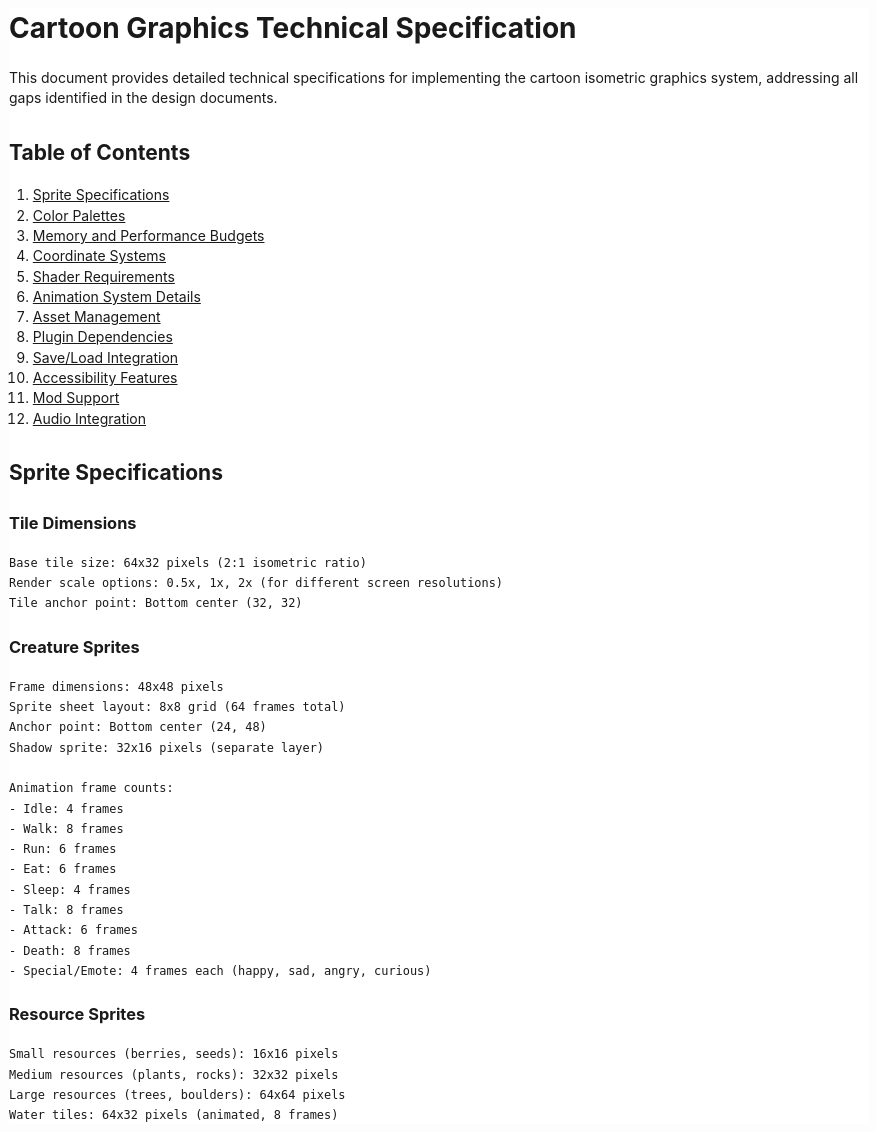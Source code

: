 # Cartoon Graphics Technical Specification

This document provides detailed technical specifications for implementing the cartoon isometric graphics system, addressing all gaps identified in the design documents.

## Table of Contents
1. [Sprite Specifications](#sprite-specifications)
2. [Color Palettes](#color-palettes)
3. [Memory and Performance Budgets](#memory-and-performance-budgets)
4. [Coordinate Systems](#coordinate-systems)
5. [Shader Requirements](#shader-requirements)
6. [Animation System Details](#animation-system-details)
7. [Asset Management](#asset-management)
8. [Plugin Dependencies](#plugin-dependencies)
9. [Save/Load Integration](#saveload-integration)
10. [Accessibility Features](#accessibility-features)
11. [Mod Support](#mod-support)
12. [Audio Integration](#audio-integration)

## Sprite Specifications

### Tile Dimensions
```
Base tile size: 64x32 pixels (2:1 isometric ratio)
Render scale options: 0.5x, 1x, 2x (for different screen resolutions)
Tile anchor point: Bottom center (32, 32)
```

### Creature Sprites
```
Frame dimensions: 48x48 pixels
Sprite sheet layout: 8x8 grid (64 frames total)
Anchor point: Bottom center (24, 48)
Shadow sprite: 32x16 pixels (separate layer)

Animation frame counts:
- Idle: 4 frames
- Walk: 8 frames  
- Run: 6 frames
- Eat: 6 frames
- Sleep: 4 frames
- Talk: 8 frames
- Attack: 6 frames
- Death: 8 frames
- Special/Emote: 4 frames each (happy, sad, angry, curious)
```

### Resource Sprites
```
Small resources (berries, seeds): 16x16 pixels
Medium resources (plants, rocks): 32x32 pixels
Large resources (trees, boulders): 64x64 pixels
Water tiles: 64x32 pixels (animated, 8 frames)
```

